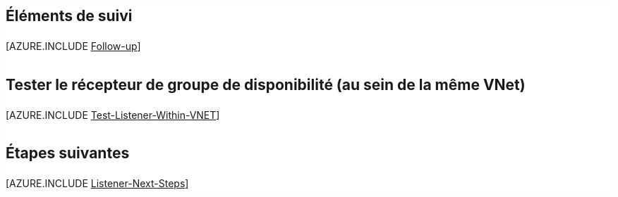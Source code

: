 ## <a name="follow-up-items"></a>Éléments de suivi

[AZURE.INCLUDE [Follow-up](../../includes/virtual-machines-ag-listener-follow-up.md)]

## <a name="test-the-availability-group-listener-within-the-same-vnet"></a>Tester le récepteur de groupe de disponibilité (au sein de la même VNet)

[AZURE.INCLUDE [Test-Listener-Within-VNET](../../includes/virtual-machines-ag-listener-test.md)]

## <a name="next-steps"></a>Étapes suivantes

[AZURE.INCLUDE [Listener-Next-Steps](../../includes/virtual-machines-ag-listener-next-steps.md)]
